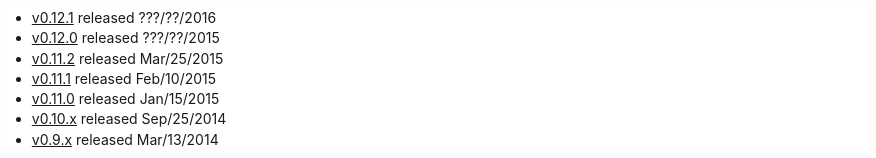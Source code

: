 - [v0.12.1](release-notes/neonx/release-notes-0.12.1.md) released ???/??/2016
- [v0.12.0](release-notes/neonx/release-notes-0.12.0.md) released ???/??/2015
- [v0.11.2](release-notes/neonx/release-notes-0.11.2.md) released Mar/25/2015
- [v0.11.1](release-notes/neonx/release-notes-0.11.1.md) released Feb/10/2015
- [v0.11.0](release-notes/neonx/release-notes-0.11.0.md) released Jan/15/2015
- [v0.10.x](release-notes/neonx/release-notes-0.10.0.md) released Sep/25/2014
- [v0.9.x](release-notes/neonx/release-notes-0.9.0.md) released Mar/13/2014

